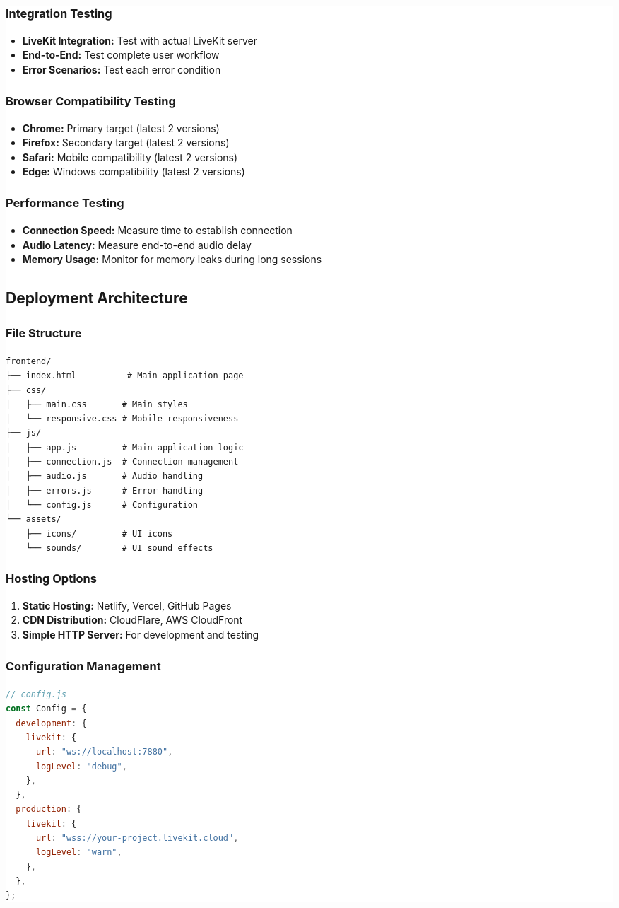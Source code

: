 ### Integration Testing

- **LiveKit Integration:** Test with actual LiveKit server
- **End-to-End:** Test complete user workflow
- **Error Scenarios:** Test each error condition

### Browser Compatibility Testing

- **Chrome:** Primary target (latest 2 versions)
- **Firefox:** Secondary target (latest 2 versions)
- **Safari:** Mobile compatibility (latest 2 versions)
- **Edge:** Windows compatibility (latest 2 versions)

### Performance Testing

- **Connection Speed:** Measure time to establish connection
- **Audio Latency:** Measure end-to-end audio delay
- **Memory Usage:** Monitor for memory leaks during long sessions

## Deployment Architecture

### File Structure

```
frontend/
├── index.html          # Main application page
├── css/
│   ├── main.css       # Main styles
│   └── responsive.css # Mobile responsiveness
├── js/
│   ├── app.js         # Main application logic
│   ├── connection.js  # Connection management
│   ├── audio.js       # Audio handling
│   ├── errors.js      # Error handling
│   └── config.js      # Configuration
└── assets/
    ├── icons/         # UI icons
    └── sounds/        # UI sound effects
```

### Hosting Options

1. **Static Hosting:** Netlify, Vercel, GitHub Pages
2. **CDN Distribution:** CloudFlare, AWS CloudFront
3. **Simple HTTP Server:** For development and testing

### Configuration Management

```javascript
// config.js
const Config = {
  development: {
    livekit: {
      url: "ws://localhost:7880",
      logLevel: "debug",
    },
  },
  production: {
    livekit: {
      url: "wss://your-project.livekit.cloud",
      logLevel: "warn",
    },
  },
};
```